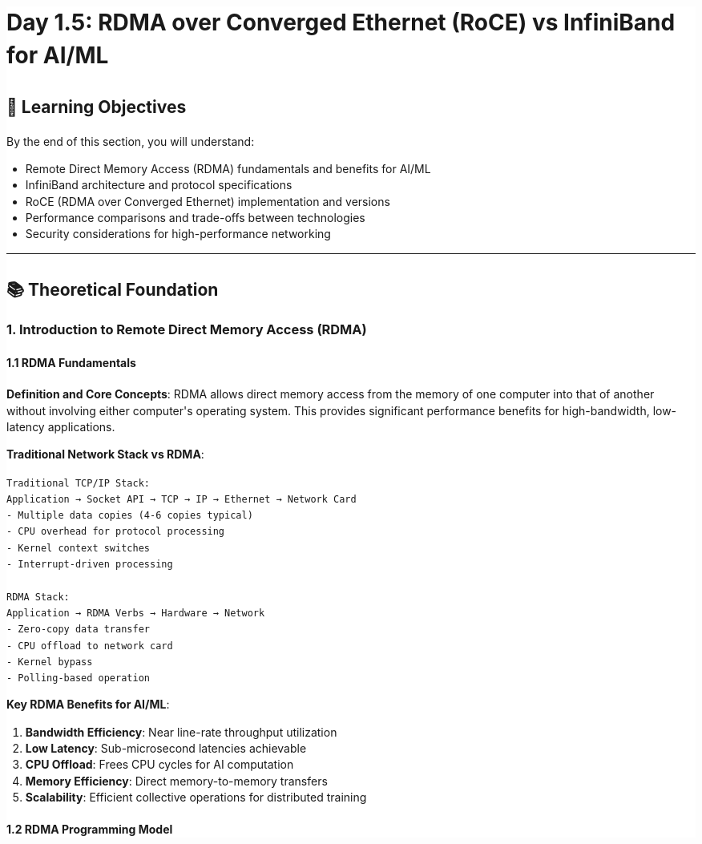# Day 1.5: RDMA over Converged Ethernet (RoCE) vs InfiniBand for AI/ML

## 🎯 Learning Objectives
By the end of this section, you will understand:
- Remote Direct Memory Access (RDMA) fundamentals and benefits for AI/ML
- InfiniBand architecture and protocol specifications
- RoCE (RDMA over Converged Ethernet) implementation and versions
- Performance comparisons and trade-offs between technologies
- Security considerations for high-performance networking

---

## 📚 Theoretical Foundation

### 1. Introduction to Remote Direct Memory Access (RDMA)

#### 1.1 RDMA Fundamentals

**Definition and Core Concepts**:
RDMA allows direct memory access from the memory of one computer into that of another without involving either computer's operating system. This provides significant performance benefits for high-bandwidth, low-latency applications.

**Traditional Network Stack vs RDMA**:
```
Traditional TCP/IP Stack:
Application → Socket API → TCP → IP → Ethernet → Network Card
- Multiple data copies (4-6 copies typical)
- CPU overhead for protocol processing
- Kernel context switches
- Interrupt-driven processing

RDMA Stack:
Application → RDMA Verbs → Hardware → Network
- Zero-copy data transfer
- CPU offload to network card
- Kernel bypass
- Polling-based operation
```

**Key RDMA Benefits for AI/ML**:
1. **Bandwidth Efficiency**: Near line-rate throughput utilization
2. **Low Latency**: Sub-microsecond latencies achievable
3. **CPU Offload**: Frees CPU cycles for AI computation
4. **Memory Efficiency**: Direct memory-to-memory transfers
5. **Scalability**: Efficient collective operations for distributed training

#### 1.2 RDMA Programming Model
